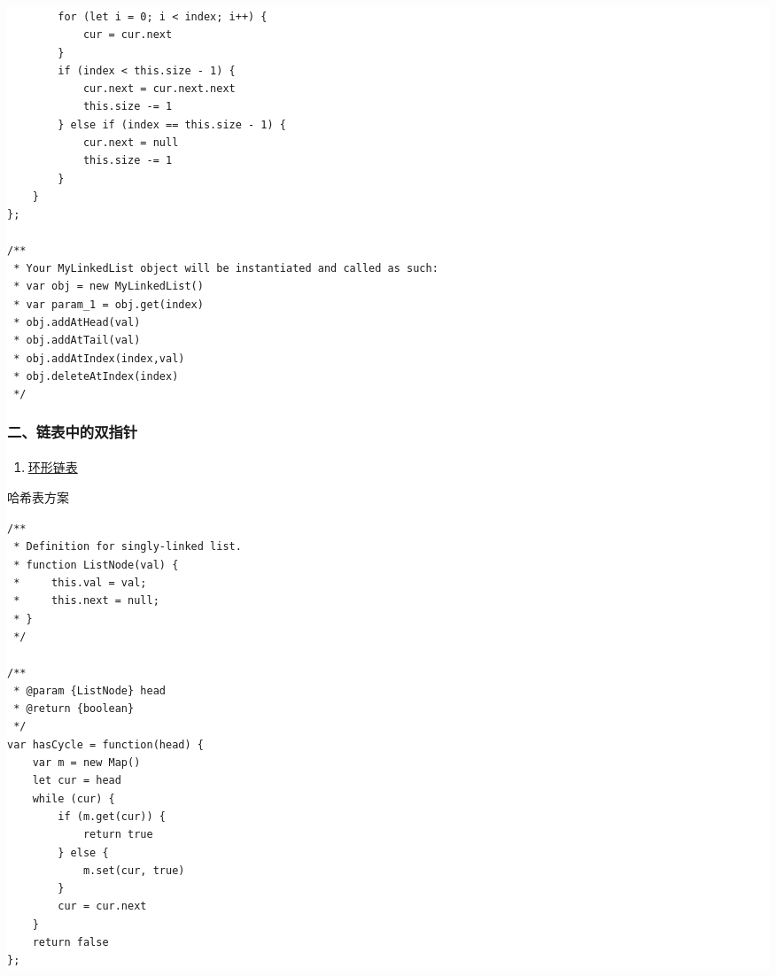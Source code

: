 ```
        for (let i = 0; i < index; i++) {
            cur = cur.next
        }
        if (index < this.size - 1) {
            cur.next = cur.next.next
            this.size -= 1
        } else if (index == this.size - 1) {
            cur.next = null
            this.size -= 1
        }
    }
};

/**
 * Your MyLinkedList object will be instantiated and called as such:
 * var obj = new MyLinkedList()
 * var param_1 = obj.get(index)
 * obj.addAtHead(val)
 * obj.addAtTail(val)
 * obj.addAtIndex(index,val)
 * obj.deleteAtIndex(index)
 */
```

### 二、链表中的双指针

1. [环形链表](https://leetcode-cn.com/problems/linked-list-cycle/)

哈希表方案

```
/**
 * Definition for singly-linked list.
 * function ListNode(val) {
 *     this.val = val;
 *     this.next = null;
 * }
 */

/**
 * @param {ListNode} head
 * @return {boolean}
 */
var hasCycle = function(head) {
    var m = new Map()
    let cur = head
    while (cur) {
        if (m.get(cur)) {
            return true
        } else {
            m.set(cur, true)
        }
        cur = cur.next
    }
    return false
};
```
